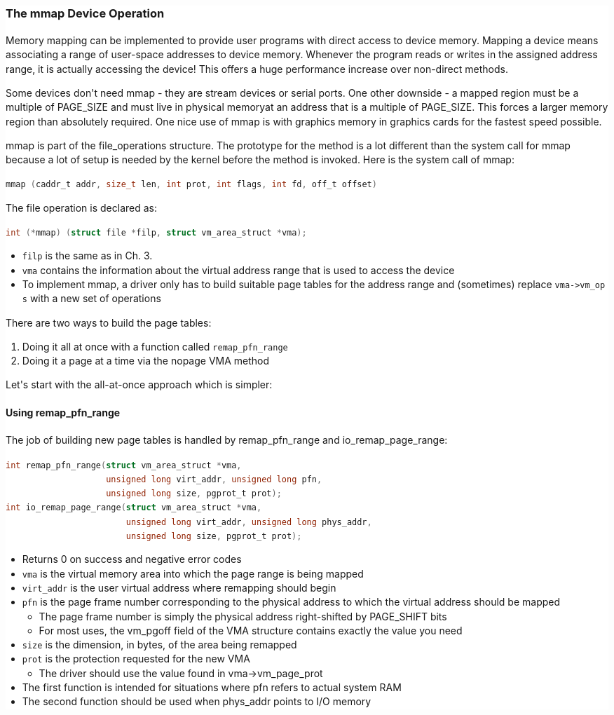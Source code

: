 ### The mmap Device Operation

Memory mapping can be implemented to provide user programs with direct access to device memory. Mapping a device means associating a range of user-space addresses to device memory. Whenever the program reads or writes in the assigned address range, it is actually accessing the device! This offers a huge performance increase over non-direct methods. 

Some devices don't need mmap - they are stream devices or serial ports. One other downside - a mapped region must be a multiple of PAGE_SIZE and must live in physical memoryat an address that is a multiple of PAGE_SIZE. This forces a larger memory region than absolutely required. One nice use of mmap is with graphics memory in graphics cards for the fastest speed possible. 

mmap is part of the file_operations structure. The prototype for the method is a lot different than the system call for mmap because a lot of setup is needed by the kernel before the method is invoked. Here is the system call of mmap:

```c
mmap (caddr_t addr, size_t len, int prot, int flags, int fd, off_t offset)
```

The file operation is declared as:

```c
int (*mmap) (struct file *filp, struct vm_area_struct *vma);
```

- `filp` is the same as in Ch. 3. 
- `vma` contains the information about the virtual address range that is used to access the device
- To implement mmap, a driver only has to build suitable page tables for the address range and (sometimes) replace `vma->vm_ops` with a new set of operations

There are two ways to build the page tables:

1. Doing it all at once with a function called `remap_pfn_range`
2. Doing it a page at a time via the nopage VMA method

Let's start with the all-at-once approach which is simpler:

#### Using remap_pfn_range

The job of building new page tables is handled by remap_pfn_range and io_remap_page_range:

```c
int remap_pfn_range(struct vm_area_struct *vma,
                    unsigned long virt_addr, unsigned long pfn,
                    unsigned long size, pgprot_t prot);
int io_remap_page_range(struct vm_area_struct *vma,
                        unsigned long virt_addr, unsigned long phys_addr,
                        unsigned long size, pgprot_t prot);
```

- Returns 0 on success and negative error codes
- `vma` is the virtual memory area into which the page range is being mapped
- `virt_addr` is the user virtual address where remapping should begin
- `pfn` is the page frame number corresponding to the physical address to which the virtual address should be mapped
  - The page frame number is simply the physical address right-shifted by PAGE_SHIFT bits
  - For most uses, the vm_pgoff field of the VMA structure contains exactly the value you need
- `size` is the dimension, in bytes, of the area being remapped
- `prot` is the protection requested for the new VMA
  - The driver should use the value found in vma->vm_page_prot
- The first function is intended for situations where pfn refers to actual system RAM
- The second function should be used when phys_addr points to I/O memory
